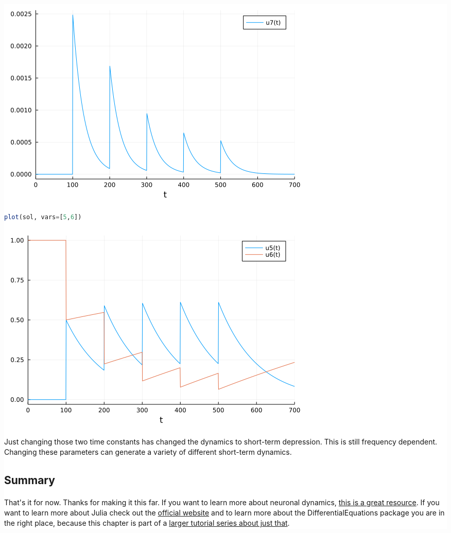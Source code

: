 ![](figures/04-spiking_neural_systems_24_1.png)

```julia
plot(sol, vars=[5,6])
```

![](figures/04-spiking_neural_systems_25_1.png)



Just changing those two time constants has changed the dynamics to short-term depression. This is still frequency dependent. Changing these parameters can generate a variety of different short-term dynamics.

## Summary
That's it for now. Thanks for making it this far. If you want to learn more about neuronal dynamics, [this is a great resource](https://neuronaldynamics.epfl.ch/online/index.html). If you want to learn more about Julia check out the [official website](https://julialang.org/) and to learn more about the DifferentialEquations package you are in the right place, because this chapter is part of a [larger tutorial series about just that](https://github.com/SciML/SciMLTutorials.jl).
